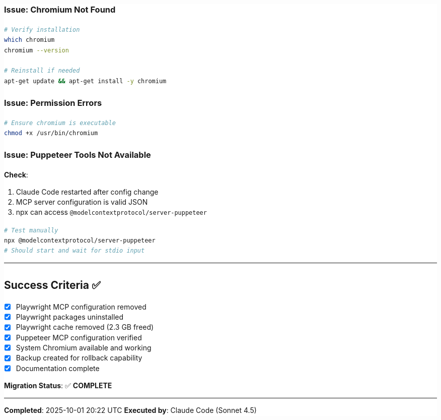 ### Issue: Chromium Not Found
```bash
# Verify installation
which chromium
chromium --version

# Reinstall if needed
apt-get update && apt-get install -y chromium
```

### Issue: Permission Errors
```bash
# Ensure chromium is executable
chmod +x /usr/bin/chromium
```

### Issue: Puppeteer Tools Not Available
**Check**:
1. Claude Code restarted after config change
2. MCP server configuration is valid JSON
3. npx can access `@modelcontextprotocol/server-puppeteer`

```bash
# Test manually
npx @modelcontextprotocol/server-puppeteer
# Should start and wait for stdio input
```

---

## Success Criteria ✅

- [x] Playwright MCP configuration removed
- [x] Playwright packages uninstalled
- [x] Playwright cache removed (2.3 GB freed)
- [x] Puppeteer MCP configuration verified
- [x] System Chromium available and working
- [x] Backup created for rollback capability
- [x] Documentation complete

**Migration Status**: ✅ **COMPLETE**

---

**Completed**: 2025-10-01 20:22 UTC
**Executed by**: Claude Code (Sonnet 4.5)
